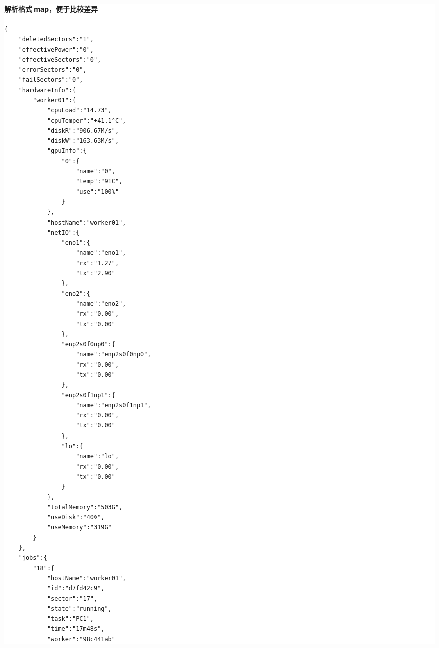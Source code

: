 

#### 解析格式 map，便于比较差异 
    {
        "deletedSectors":"1",
        "effectivePower":"0",
        "effectiveSectors":"0",
        "errorSectors":"0",
        "failSectors":"0",
        "hardwareInfo":{
            "worker01":{
                "cpuLoad":"14.73",
                "cpuTemper":"+41.1°C",
                "diskR":"906.67M/s",
                "diskW":"163.63M/s",
                "gpuInfo":{
                    "0":{
                        "name":"0",
                        "temp":"91C",
                        "use":"100%"
                    }
                },
                "hostName":"worker01",
                "netIO":{
                    "eno1":{
                        "name":"eno1",
                        "rx":"1.27",
                        "tx":"2.90"
                    },
                    "eno2":{
                        "name":"eno2",
                        "rx":"0.00",
                        "tx":"0.00"
                    },
                    "enp2s0f0np0":{
                        "name":"enp2s0f0np0",
                        "rx":"0.00",
                        "tx":"0.00"
                    },
                    "enp2s0f1np1":{
                        "name":"enp2s0f1np1",
                        "rx":"0.00",
                        "tx":"0.00"
                    },
                    "lo":{
                        "name":"lo",
                        "rx":"0.00",
                        "tx":"0.00"
                    }
                },
                "totalMemory":"503G",
                "useDisk":"40%",
                "useMemory":"319G"
            }
        },
        "jobs":{
            "18":{
                "hostName":"worker01",
                "id":"d7fd42c9",
                "sector":"17",
                "state":"running",
                "task":"PC1",
                "time":"17m48s",
                "worker":"98c441ab"